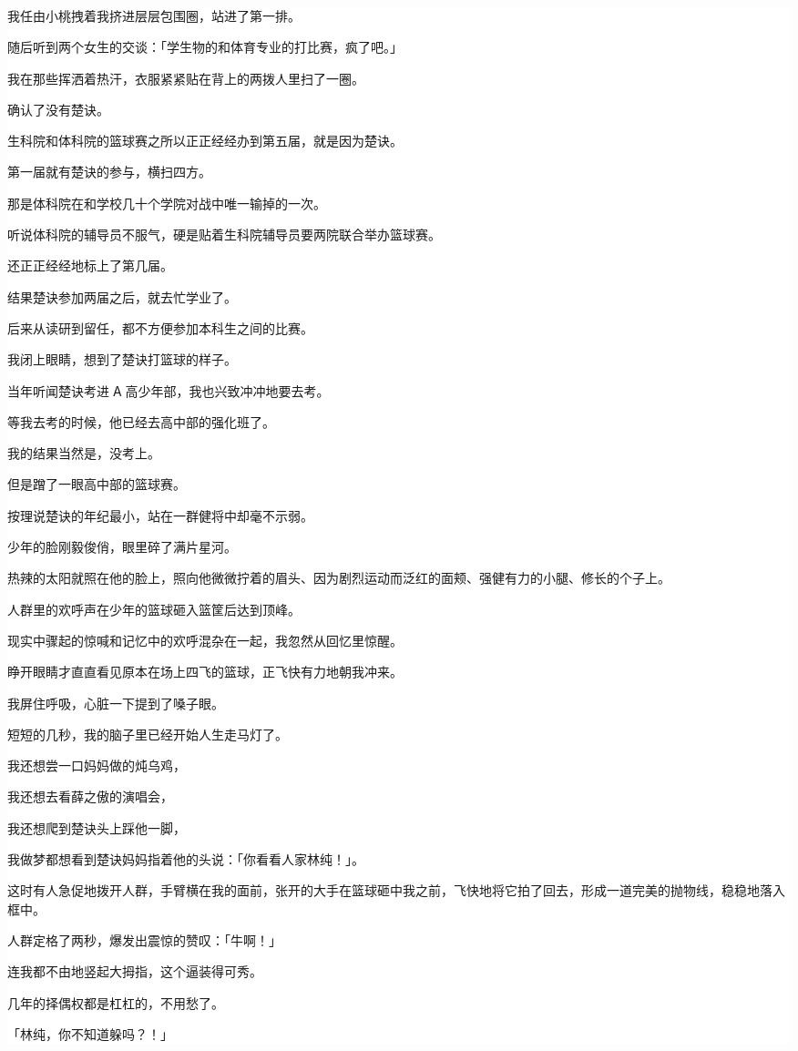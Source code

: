 我任由小桃拽着我挤进层层包围圈，站进了第一排。

随后听到两个女生的交谈：「学生物的和体育专业的打比赛，疯了吧。」

我在那些挥洒着热汗，衣服紧紧贴在背上的两拨人里扫了一圈。

确认了没有楚诀。

生科院和体科院的篮球赛之所以正正经经办到第五届，就是因为楚诀。

第一届就有楚诀的参与，横扫四方。

那是体科院在和学校几十个学院对战中唯一输掉的一次。

听说体科院的辅导员不服气，硬是贴着生科院辅导员要两院联合举办篮球赛。

还正正经经地标上了第几届。

结果楚诀参加两届之后，就去忙学业了。

后来从读研到留任，都不方便参加本科生之间的比赛。

我闭上眼睛，想到了楚诀打篮球的样子。

当年听闻楚诀考进 A 高少年部，我也兴致冲冲地要去考。

等我去考的时候，他已经去高中部的强化班了。

我的结果当然是，没考上。

但是蹭了一眼高中部的篮球赛。

按理说楚诀的年纪最小，站在一群健将中却毫不示弱。

少年的脸刚毅俊俏，眼里碎了满片星河。

热辣的太阳就照在他的脸上，照向他微微拧着的眉头、因为剧烈运动而泛红的面颊、强健有力的小腿、修长的个子上。

人群里的欢呼声在少年的篮球砸入篮筐后达到顶峰。

现实中骤起的惊喊和记忆中的欢呼混杂在一起，我忽然从回忆里惊醒。

睁开眼睛才直直看见原本在场上四飞的篮球，正飞快有力地朝我冲来。

我屏住呼吸，心脏一下提到了嗓子眼。

短短的几秒，我的脑子里已经开始人生走马灯了。

我还想尝一口妈妈做的炖乌鸡，

我还想去看薛之傲的演唱会，

我还想爬到楚诀头上踩他一脚，

我做梦都想看到楚诀妈妈指着他的头说：「你看看人家林纯！」。

这时有人急促地拨开人群，手臂横在我的面前，张开的大手在篮球砸中我之前，飞快地将它拍了回去，形成一道完美的抛物线，稳稳地落入框中。

人群定格了两秒，爆发出震惊的赞叹：「牛啊！」

连我都不由地竖起大拇指，这个逼装得可秀。

几年的择偶权都是杠杠的，不用愁了。

「林纯，你不知道躲吗？！」
